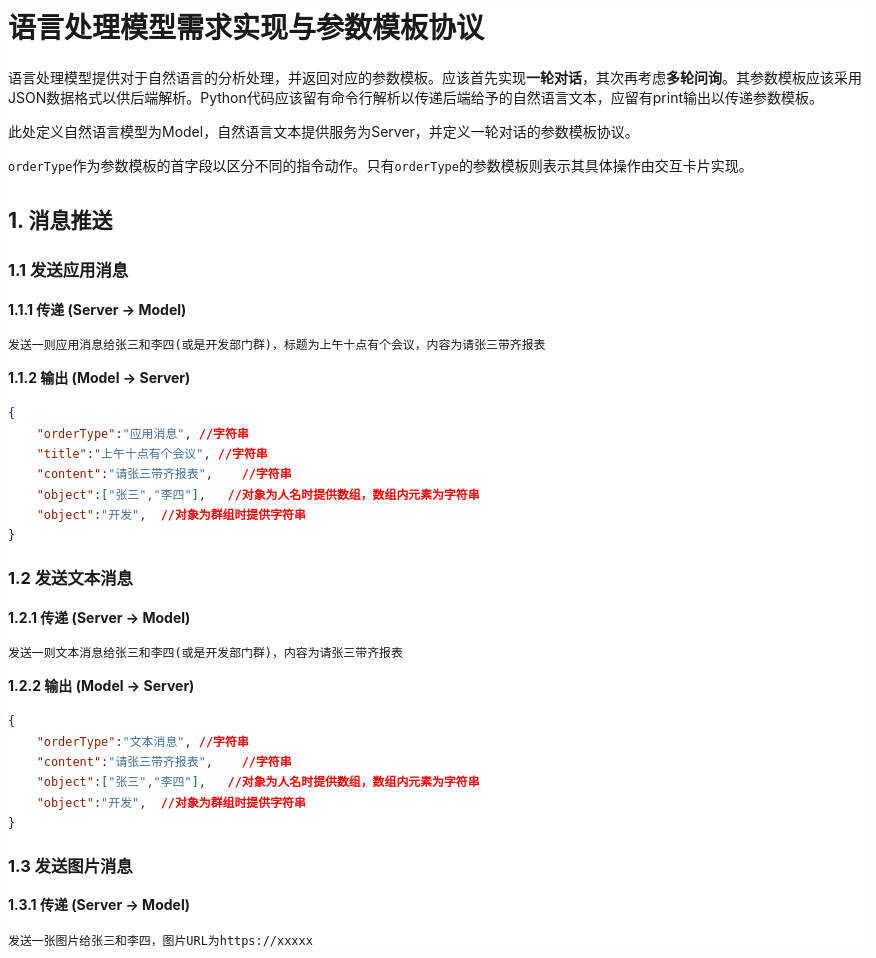 # 语言处理模型需求实现与参数模板协议

语言处理模型提供对于自然语言的分析处理，并返回对应的参数模板。应该首先实现**一轮对话**，其次再考虑**多轮问询**。其参数模板应该采用JSON数据格式以供后端解析。Python代码应该留有命令行解析以传递后端给予的自然语言文本，应留有print输出以传递参数模板。

此处定义自然语言模型为Model，自然语言文本提供服务为Server，并定义一轮对话的参数模板协议。

`orderType`作为参数模板的首字段以区分不同的指令动作。只有`orderType`的参数模板则表示其具体操作由交互卡片实现。

## 1. 消息推送

### 1.1 发送应用消息

**1.1.1 传递  (Server -> Model)**

```
发送一则应用消息给张三和李四(或是开发部门群)，标题为上午十点有个会议，内容为请张三带齐报表
```

**1.1.2 输出 (Model -> Server)**

```json
{
	"orderType":"应用消息",	//字符串
	"title":"上午十点有个会议",	//字符串
	"content":"请张三带齐报表",	//字符串
	"object":["张三","李四"],	//对象为人名时提供数组，数组内元素为字符串
    "object":"开发",	//对象为群组时提供字符串
}
```

### 1.2 发送文本消息

**1.2.1 传递  (Server -> Model)**

```
发送一则文本消息给张三和李四(或是开发部门群)，内容为请张三带齐报表
```

**1.2.2 输出 (Model -> Server)**

```json
{
	"orderType":"文本消息",	//字符串
	"content":"请张三带齐报表",	//字符串
	"object":["张三","李四"],	//对象为人名时提供数组，数组内元素为字符串
    "object":"开发",	//对象为群组时提供字符串
}
```

### 1.3 发送图片消息

**1.3.1 传递  (Server -> Model)**

```
发送一张图片给张三和李四，图片URL为https://xxxxx
```
